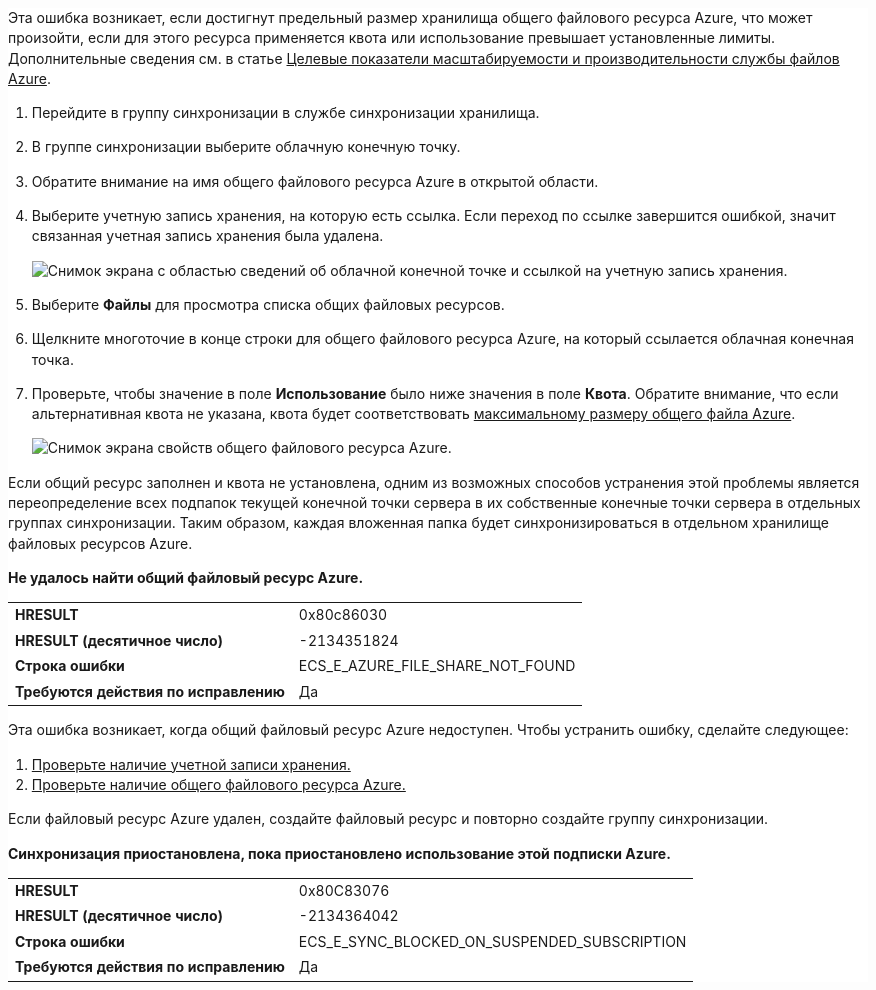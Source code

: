 Эта ошибка возникает, если достигнут предельный размер хранилища общего файлового ресурса Azure, что может произойти, если для этого ресурса применяется квота или использование превышает установленные лимиты. Дополнительные сведения см. в статье [Целевые показатели масштабируемости и производительности службы файлов Azure](storage-files-scale-targets.md).

1. Перейдите в группу синхронизации в службе синхронизации хранилища.
2. В группе синхронизации выберите облачную конечную точку.
3. Обратите внимание на имя общего файлового ресурса Azure в открытой области.
4. Выберите учетную запись хранения, на которую есть ссылка. Если переход по ссылке завершится ошибкой, значит связанная учетная запись хранения была удалена.

    ![Снимок экрана с областью сведений об облачной конечной точке и ссылкой на учетную запись хранения.](media/storage-sync-files-troubleshoot/file-share-inaccessible-1.png)

5. Выберите **Файлы** для просмотра списка общих файловых ресурсов.
6. Щелкните многоточие в конце строки для общего файлового ресурса Azure, на который ссылается облачная конечная точка.
7. Проверьте, чтобы значение в поле **Использование** было ниже значения в поле **Квота**. Обратите внимание, что если альтернативная квота не указана, квота будет соответствовать [максимальному размеру общего файла Azure](storage-files-scale-targets.md).

    ![Снимок экрана свойств общего файлового ресурса Azure.](media/storage-sync-files-troubleshoot/file-share-limit-reached-1.png)

Если общий ресурс заполнен и квота не установлена, одним из возможных способов устранения этой проблемы является переопределение всех подпапок текущей конечной точки сервера в их собственные конечные точки сервера в отдельных группах синхронизации. Таким образом, каждая вложенная папка будет синхронизироваться в отдельном хранилище файловых ресурсов Azure.

<a id="-2134351824"></a>**Не удалось найти общий файловый ресурс Azure.**  

| | |
|-|-|
| **HRESULT** | 0x80c86030 |
| **HRESULT (десятичное число)** | -2134351824 |
| **Строка ошибки** | ECS_E_AZURE_FILE_SHARE_NOT_FOUND |
| **Требуются действия по исправлению** | Да |

Эта ошибка возникает, когда общий файловый ресурс Azure недоступен. Чтобы устранить ошибку, сделайте следующее:

1. [Проверьте наличие учетной записи хранения.](#troubleshoot-storage-account)
2. [Проверьте наличие общего файлового ресурса Azure.](#troubleshoot-azure-file-share)

Если файловый ресурс Azure удален, создайте файловый ресурс и повторно создайте группу синхронизации. 

<a id="-2134364042"></a>**Синхронизация приостановлена, пока приостановлено использование этой подписки Azure.**  

| | |
|-|-|
| **HRESULT** | 0x80C83076 |
| **HRESULT (десятичное число)** | -2134364042 |
| **Строка ошибки** | ECS_E_SYNC_BLOCKED_ON_SUSPENDED_SUBSCRIPTION |
| **Требуются действия по исправлению** | Да |
